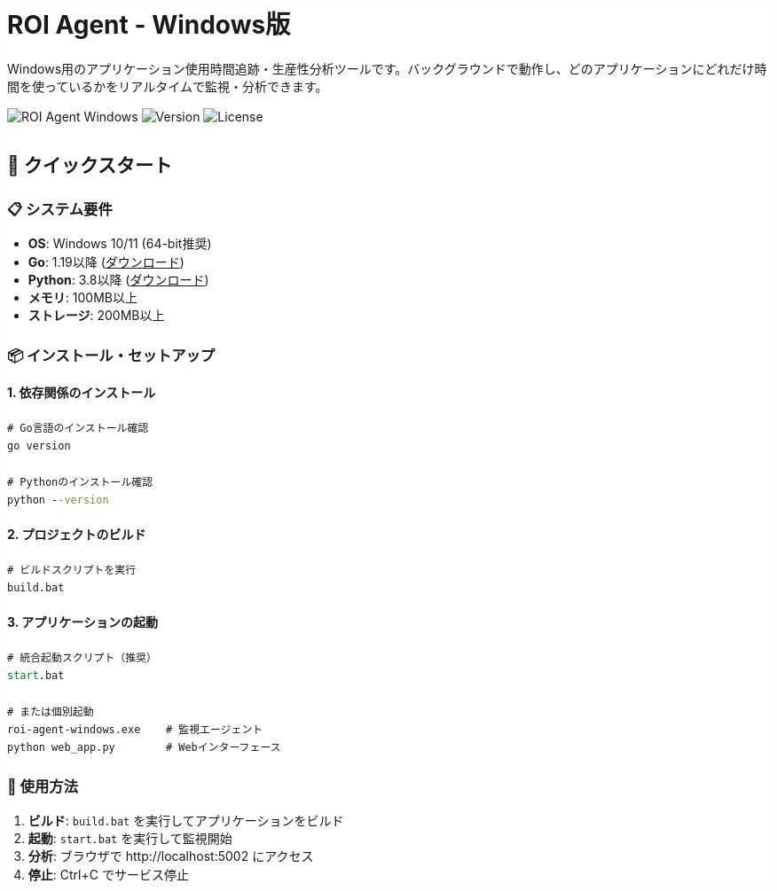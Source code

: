 # ROI Agent - Windows版

Windows用のアプリケーション使用時間追跡・生産性分析ツールです。バックグラウンドで動作し、どのアプリケーションにどれだけ時間を使っているかをリアルタイムで監視・分析できます。

![ROI Agent Windows](https://img.shields.io/badge/Platform-Windows-blue)
![Version](https://img.shields.io/badge/Version-1.0.0-green)
![License](https://img.shields.io/badge/License-Educational-orange)

## 🚀 クイックスタート

### 📋 システム要件

- **OS**: Windows 10/11 (64-bit推奨)
- **Go**: 1.19以降 ([ダウンロード](https://golang.org/dl/))
- **Python**: 3.8以降 ([ダウンロード](https://python.org/downloads/))
- **メモリ**: 100MB以上
- **ストレージ**: 200MB以上

### 📦 インストール・セットアップ

#### 1. 依存関係のインストール

```cmd
# Go言語のインストール確認
go version

# Pythonのインストール確認
python --version
```

#### 2. プロジェクトのビルド

```cmd
# ビルドスクリプトを実行
build.bat
```

#### 3. アプリケーションの起動

```cmd
# 統合起動スクリプト（推奨）
start.bat

# または個別起動
roi-agent-windows.exe    # 監視エージェント
python web_app.py        # Webインターフェース
```

### 🎯 使用方法

1. **ビルド**: `build.bat` を実行してアプリケーションをビルド
2. **起動**: `start.bat` を実行して監視開始
3. **分析**: ブラウザで http://localhost:5002 にアクセス
4. **停止**: Ctrl+C でサービス停止
